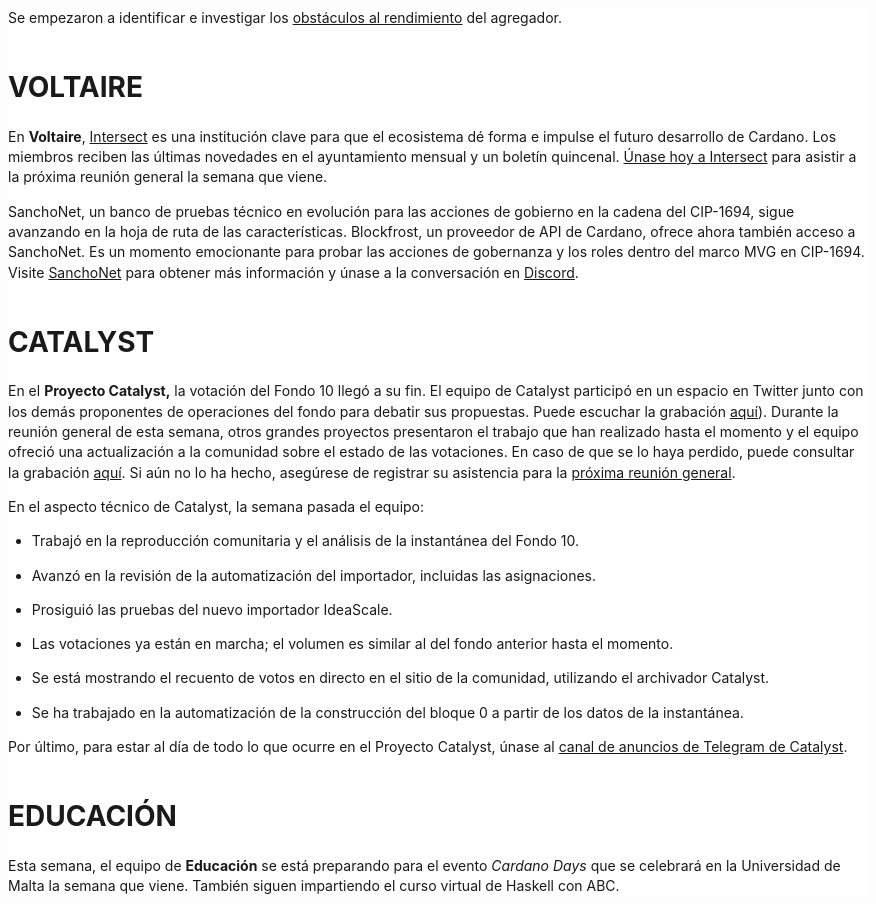 Se empezaron a identificar e investigar los [obstáculos al rendimiento](https://github.com/input-output-hk/mithril/issues/1207) del agregador.

# VOLTAIRE

En **Voltaire**, [Intersect](https://intersectmbo.org/) es una institución clave para que el ecosistema dé forma e impulse el futuro desarrollo de Cardano. Los miembros reciben las últimas novedades en el ayuntamiento mensual y un boletín quincenal. [Únase hoy a Intersect](http://intersectmbo.org/) para asistir a la próxima reunión general la semana que viene.

SanchoNet, un banco de pruebas técnico en evolución para las acciones de gobierno en la cadena del CIP-1694, sigue avanzando en la hoja de ruta de las características. Blockfrost, un proveedor de API de Cardano, ofrece ahora también acceso a SanchoNet. Es un momento emocionante para probar las acciones de gobernanza y los roles dentro del marco MVG en CIP-1694. Visite [SanchoNet](https://sancho.network/) para obtener más información y únase a la conversación en [Discord](https://sancho.network/get-started/discord).

# CATALYST

En el **Proyecto Catalyst,** la votación del Fondo 10 llegó a su fin. El equipo de Catalyst participó en un espacio en Twitter junto con los demás proponentes de operaciones del fondo para debatir sus propuestas. Puede escuchar la grabación [aquí](https://twitter.com/unpopularel/status/1701612053012922497?s=46&t=dwwd3s971mANXwcNrW)). Durante la reunión general de esta semana, otros grandes proyectos presentaron el trabajo que han realizado hasta el momento y el equipo ofreció una actualización a la comunidad sobre el estado de las votaciones. En caso de que se lo haya perdido, puede consultar la grabación  [aquí](https://www.youtube.com/watch?v=M68LnM7FLps). Si aún no lo ha hecho, asegúrese de registrar su asistencia para la [próxima reunión general](http://bit.ly/catalyst-townhall).

En el aspecto técnico de Catalyst, la semana pasada el equipo:

*   Trabajó en la reproducción comunitaria y el análisis de la instantánea del Fondo 10.
    
*   Avanzó en la revisión de la automatización del importador, incluidas las asignaciones.
    
*   Prosiguió las pruebas del nuevo importador IdeaScale.
    
*   Las votaciones ya están en marcha; el volumen es similar al del fondo anterior hasta el momento.
    
*   Se está mostrando el recuento de votos en directo en el sitio de la comunidad, utilizando el archivador Catalyst.
    
*   Se ha trabajado en la automatización de la construcción del bloque 0 a partir de los datos de la instantánea.
    
Por último, para estar al día de todo lo que ocurre en el Proyecto Catalyst, únase al [canal de anuncios de Telegram de Catalyst](https://t.me/cardanocatalyst).

# EDUCACIÓN

Esta semana, el equipo de **Educación** se está preparando para el evento _Cardano Days_ que se celebrará en la Universidad de Malta la semana que viene. También siguen impartiendo el curso virtual de Haskell con ABC.
